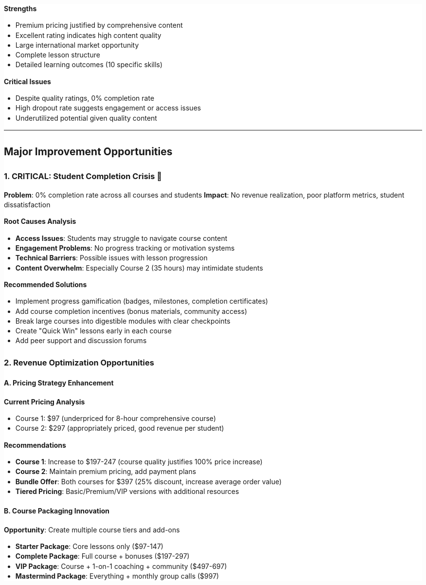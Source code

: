 **Strengths**
- Premium pricing justified by comprehensive content
- Excellent rating indicates high content quality
- Large international market opportunity
- Complete lesson structure
- Detailed learning outcomes (10 specific skills)

**Critical Issues**
- Despite quality ratings, 0% completion rate
- High dropout rate suggests engagement or access issues
- Underutilized potential given quality content

---

## Major Improvement Opportunities

### 1. CRITICAL: Student Completion Crisis 🚨
**Problem**: 0% completion rate across all courses and students
**Impact**: No revenue realization, poor platform metrics, student dissatisfaction

**Root Causes Analysis**
- **Access Issues**: Students may struggle to navigate course content
- **Engagement Problems**: No progress tracking or motivation systems
- **Technical Barriers**: Possible issues with lesson progression
- **Content Overwhelm**: Especially Course 2 (35 hours) may intimidate students

**Recommended Solutions**
- Implement progress gamification (badges, milestones, completion certificates)
- Add course completion incentives (bonus materials, community access)
- Break large courses into digestible modules with clear checkpoints
- Create "Quick Win" lessons early in each course
- Add peer support and discussion forums

### 2. Revenue Optimization Opportunities

#### A. Pricing Strategy Enhancement
**Current Pricing Analysis**
- Course 1: $97 (underpriced for 8-hour comprehensive course)
- Course 2: $297 (appropriately priced, good revenue per student)

**Recommendations**
- **Course 1**: Increase to $197-247 (course quality justifies 100% price increase)
- **Course 2**: Maintain premium pricing, add payment plans
- **Bundle Offer**: Both courses for $397 (25% discount, increase average order value)
- **Tiered Pricing**: Basic/Premium/VIP versions with additional resources

#### B. Course Packaging Innovation
**Opportunity**: Create multiple course tiers and add-ons
- **Starter Package**: Core lessons only ($97-147)
- **Complete Package**: Full course + bonuses ($197-297) 
- **VIP Package**: Course + 1-on-1 coaching + community ($497-697)
- **Mastermind Package**: Everything + monthly group calls ($997)
